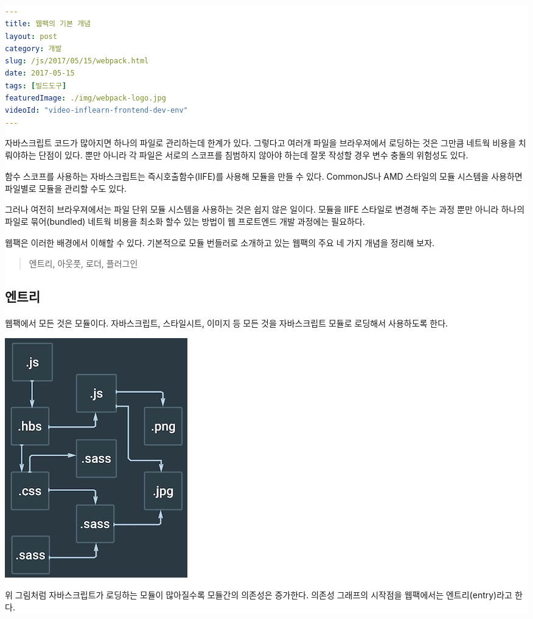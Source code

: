 ```yaml
---
title: 웹팩의 기본 개념
layout: post
category: 개발
slug: /js/2017/05/15/webpack.html
date: 2017-05-15
tags: [빌드도구]
featuredImage: ./img/webpack-logo.jpg
videoId: "video-inflearn-frontend-dev-env"
---
```


자바스크립트 코드가 많아지면 하나의 파일로 관리하는데 한계가 있다. 그렇다고 여러개 파일을 브라우져에서 로딩하는 것은 그만큼 네트웍 비용을 치뤄야하는 단점이 있다. 뿐만 아니라 각 파일은 서로의 스코프를 침범하지 않아야 하는데 잘못 작성할 경우 변수 충돌의 위험성도 있다.

함수 스코프를 사용하는 자바스크립트는 즉시호출함수(IIFE)를 사용해 모듈을 만들 수 있다. CommonJS나 AMD 스타일의 모듈 시스템을 사용하면 파일별로 모듈을 관리할 수도 있다.

그러나 여전히 브라우져에서는 파일 단위 모듈 시스템을 사용하는 것은 쉽지 않은 일이다. 모듈을 IIFE 스타일로 변경해 주는 과정 뿐만 아니라 하나의 파일로 묶어(bundled) 네트웍 비용을 최소화 할수 있는 방법이 웹 프로트엔드 개발 과정에는 필요하다.

웹팩은 이러한 배경에서 이해할 수 있다. 기본적으로 모듈 번들러로 소개하고 있는 웹팩의 주요 네 가지 개념을 정리해 보자.

> 엔트리, 아웃풋, 로더, 플러그인

## 엔트리

웹팩에서 모든 것은 모듈이다. 자바스크립트, 스타일시트, 이미지 등 모든 것을 자바스크립트 모듈로 로딩해서 사용하도록 한다.

![IMAGE](./img/webpack-dependency-graph.jpg)

위 그림처럼 자바스크립트가 로딩하는 모듈이 많아질수록 모듈간의 의존성은 증가한다. 의존성 그래프의 시작점을 웹팩에서는 엔트리(entry)라고 한다.

